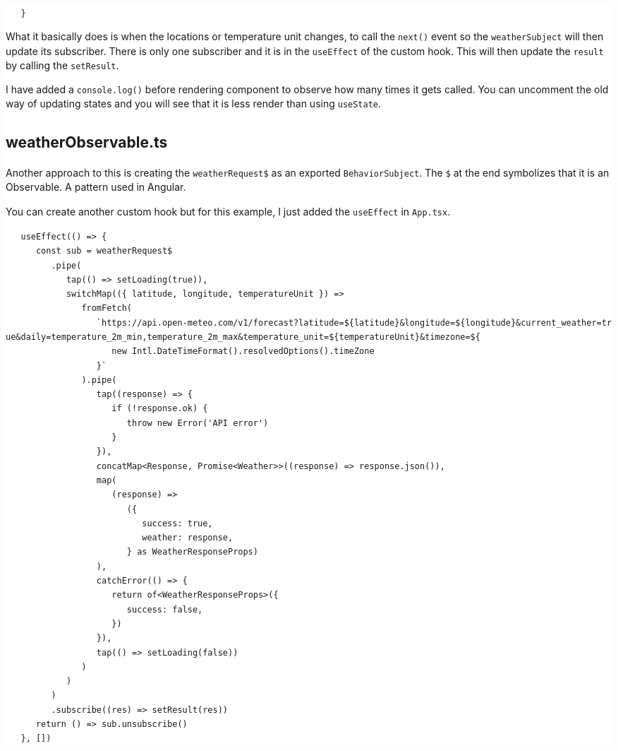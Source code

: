 ```
   }
```

What it basically does is when the locations or temperature unit changes, to call the `next()` event so the `weatherSubject` will then update its subscriber.  There is only one subscriber and it is in the `useEffect` of the custom hook.  This will then update the `result` by calling the `setResult`.

I have added a `console.log()` before rendering component to observe how many times it gets called.  You can uncomment the old way of updating states and you will see that it is less render than using `useState`.

## weatherObservable.ts

Another approach to this is creating the `weatherRequest$` as an exported `BehaviorSubject`. The `$` at the end symbolizes that it is an Observable.  A pattern used in Angular.

You can create another custom hook but for this example, I just added the `useEffect` in `App.tsx`.
```
   useEffect(() => {
      const sub = weatherRequest$
         .pipe(
            tap(() => setLoading(true)),
            switchMap(({ latitude, longitude, temperatureUnit }) =>
               fromFetch(
                  `https://api.open-meteo.com/v1/forecast?latitude=${latitude}&longitude=${longitude}&current_weather=true&daily=temperature_2m_min,temperature_2m_max&temperature_unit=${temperatureUnit}&timezone=${
                     new Intl.DateTimeFormat().resolvedOptions().timeZone
                  }`
               ).pipe(
                  tap((response) => {
                     if (!response.ok) {
                        throw new Error('API error')
                     }
                  }),
                  concatMap<Response, Promise<Weather>>((response) => response.json()),
                  map(
                     (response) =>
                        ({
                           success: true,
                           weather: response,
                        } as WeatherResponseProps)
                  ),
                  catchError(() => {
                     return of<WeatherResponseProps>({
                        success: false,
                     })
                  }),
                  tap(() => setLoading(false))
               )
            )
         )
         .subscribe((res) => setResult(res))
      return () => sub.unsubscribe()
   }, [])
```
